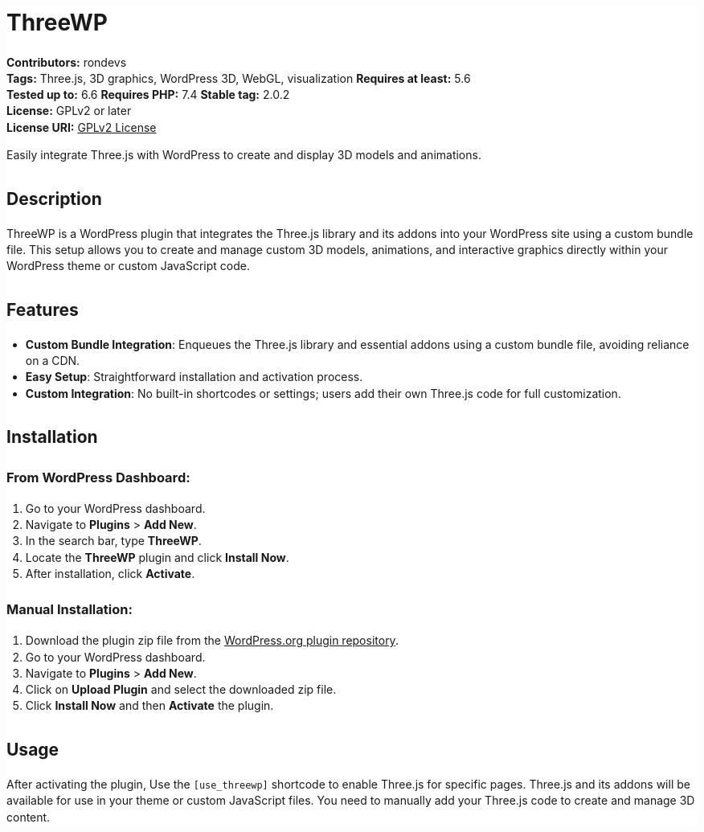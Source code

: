 # ThreeWP

**Contributors:** rondevs  
**Tags:** Three.js, 3D graphics, WordPress 3D, WebGL, visualization
**Requires at least:** 5.6  
**Tested up to:** 6.6
**Requires PHP:** 7.4
**Stable tag:** 2.0.2  
**License:** GPLv2 or later  
**License URI:** [GPLv2 License](http://www.gnu.org/licenses/gpl-2.0.html)

Easily integrate Three.js with WordPress to create and display 3D models and animations.

## Description

ThreeWP is a WordPress plugin that integrates the Three.js library and its addons into your WordPress site using a custom bundle file. This setup allows you to create and manage custom 3D models, animations, and interactive graphics directly within your WordPress theme or custom JavaScript code.

## Features

-   **Custom Bundle Integration**: Enqueues the Three.js library and essential addons using a custom bundle file, avoiding reliance on a CDN.
-   **Easy Setup**: Straightforward installation and activation process.
-   **Custom Integration**: No built-in shortcodes or settings; users add their own Three.js code for full customization.

## Installation

### From WordPress Dashboard:

1. Go to your WordPress dashboard.
2. Navigate to **Plugins** > **Add New**.
3. In the search bar, type **ThreeWP**.
4. Locate the **ThreeWP** plugin and click **Install Now**.
5. After installation, click **Activate**.

### Manual Installation:

1. Download the plugin zip file from the [WordPress.org plugin repository](https://wordpress.org/plugins/threewp).
2. Go to your WordPress dashboard.
3. Navigate to **Plugins** > **Add New**.
4. Click on **Upload Plugin** and select the downloaded zip file.
5. Click **Install Now** and then **Activate** the plugin.

## Usage

After activating the plugin, Use the `[use_threewp]` shortcode to enable Three.js for specific pages. Three.js and its addons will be available for use in your theme or custom JavaScript files. You need to manually add your Three.js code to create and manage 3D content.
